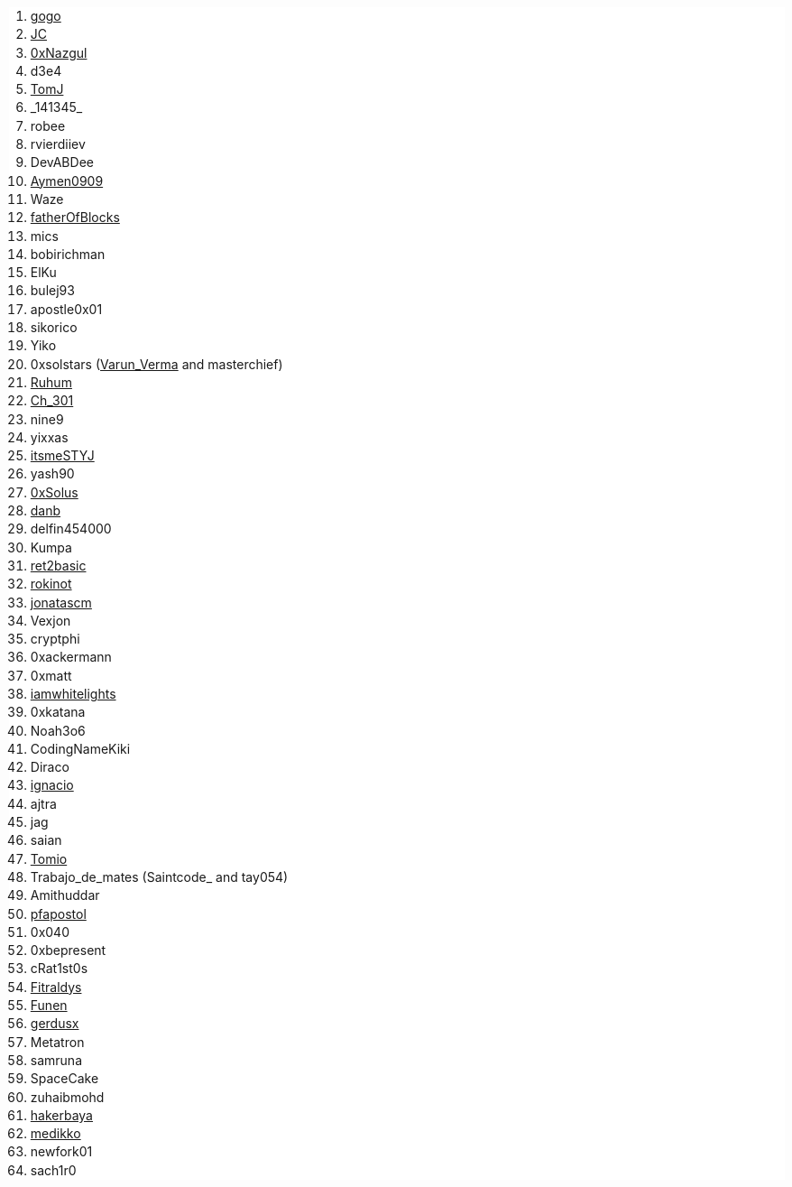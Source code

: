   1. [gogo](https://www.linkedin.com/in/georgi-nikolaev-georgiev-978253219)
  1. [JC](https://twitter.com/sm4rtcontr4ct)
  1. [0xNazgul](https://twitter.com/0xNazgul)
  1. d3e4
  1. [TomJ](https://mobile.twitter.com/tomj_bb)
  1. &#95;141345&#95;
  1. robee
  1. rvierdiiev
  1. DevABDee
  1. [Aymen0909](https://github.com/Aymen1001)
  1. Waze
  1. [fatherOfBlocks](https://twitter.com/father0fBl0cks)
  1. mics
  1. bobirichman
  1. ElKu
  1. bulej93
  1. apostle0x01
  1. sikorico
  1. Yiko
  1. 0xsolstars ([Varun&#95;Verma](twitter.com/versatile&#95;crypt) and masterchief)
  1. [Ruhum](https://twitter.com/0xruhum)
  1. [Ch&#95;301](https://twitter.com/0xch301)
  1. nine9
  1. yixxas
  1. [itsmeSTYJ](https://twitter.com/itsmeSTYJ)
  1. yash90
  1. [0xSolus](https://twitter.com/0xSolus)
  1. [danb](https://twitter.com/danbinnun)
  1. delfin454000
  1. Kumpa
  1. [ret2basic](https://twitter.com/ret2basic)
  1. [rokinot](twitter.com/rokinot)
  1. [jonatascm](https://twitter.com/jonataspvt)
  1. Vexjon
  1. cryptphi
  1. 0xackermann
  1. 0xmatt
  1. [iamwhitelights](https://twitter.com/iamwhitelights)
  1. 0xkatana
  1. Noah3o6
  1. CodingNameKiki
  1. Diraco
  1. [ignacio](https://twitter.com/0xheynacho)
  1. ajtra
  1. jag
  1. saian
  1. [Tomio](https://twitter.com/meidhiwirara)
  1. Trabajo&#95;de&#95;mates (Saintcode_ and tay054)
  1. Amithuddar
  1. [pfapostol](https://t.me/pfahard)
  1. 0x040
  1. 0xbepresent
  1. cRat1st0s
  1. [Fitraldys](https://twitter.com/fitraldys)
  1. [Funen](https://instagram.com/vanensurya)
  1. [gerdusx](https://twitter.com/GerdusM)
  1. Metatron
  1. samruna
  1. SpaceCake
  1. zuhaibmohd
  1. [hakerbaya](https://www.twitter.com/hakerbaya)
  1. [medikko](https://twitter.com/mehmeddukov)
  1. newfork01
  1. sach1r0